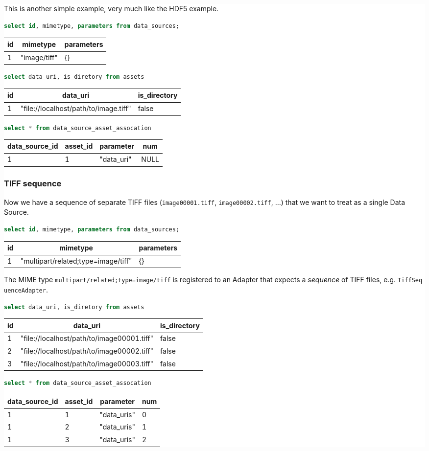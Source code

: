 This is another simple example, very much like the HDF5 example.

```sql
select id, mimetype, parameters from data_sources;
```

id | mimetype | parameters |
-- | -- | --
1 | "image/tiff" | {} | NULL


```sql
select data_uri, is_diretory from assets
```

id | data_uri | is_directory
-- | -- | --
1 | "file://localhost/path/to/image.tiff" | false

```sql
select * from data_source_asset_assocation
```

data_source_id | asset_id | parameter | num
-- | -- | -- | --
1 | 1 | "data_uri" | NULL

### TIFF sequence

Now we have a sequence of separate TIFF files (`image00001.tiff`,
`image00002.tiff`, ...) that we want to treat as a single Data Source.

```sql
select id, mimetype, parameters from data_sources;
```

id | mimetype | parameters |
-- | -- | --
1 | "multipart/related;type=image/tiff" | {}

The MIME type `multipart/related;type=image/tiff` is registered to an Adapter
that expects a _sequence_ of TIFF files, e.g. `TiffSequenceAdapter`.

```sql
select data_uri, is_diretory from assets
```

id | data_uri | is_directory
-- | -- | --
1 | "file://localhost/path/to/image00001.tiff" | false
2 | "file://localhost/path/to/image00002.tiff" | false
3 | "file://localhost/path/to/image00003.tiff" | false

```sql
select * from data_source_asset_assocation
```

data_source_id | asset_id | parameter | num
-- | -- | -- | --
1 | 1 | "data_uris" | 0
1 | 2 | "data_uris" | 1
1 | 3 | "data_uris" | 2
